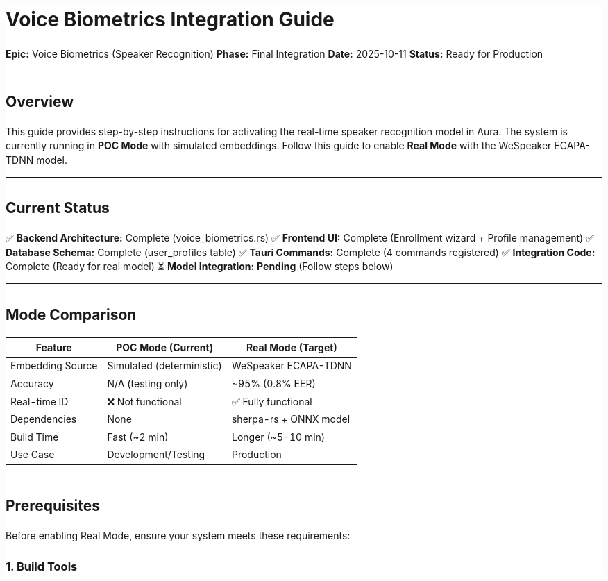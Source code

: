 # Voice Biometrics Integration Guide

**Epic:** Voice Biometrics (Speaker Recognition)
**Phase:** Final Integration
**Date:** 2025-10-11
**Status:** Ready for Production

---

## Overview

This guide provides step-by-step instructions for activating the real-time speaker recognition model in Aura. The system is currently running in **POC Mode** with simulated embeddings. Follow this guide to enable **Real Mode** with the WeSpeaker ECAPA-TDNN model.

---

## Current Status

✅ **Backend Architecture:** Complete (voice_biometrics.rs)
✅ **Frontend UI:** Complete (Enrollment wizard + Profile management)
✅ **Database Schema:** Complete (user_profiles table)
✅ **Tauri Commands:** Complete (4 commands registered)
✅ **Integration Code:** Complete (Ready for real model)
⏳ **Model Integration:** **Pending** (Follow steps below)

---

## Mode Comparison

| Feature | POC Mode (Current) | Real Mode (Target) |
|---------|-------------------|-------------------|
| Embedding Source | Simulated (deterministic) | WeSpeaker ECAPA-TDNN |
| Accuracy | N/A (testing only) | ~95% (0.8% EER) |
| Real-time ID | ❌ Not functional | ✅ Fully functional |
| Dependencies | None | sherpa-rs + ONNX model |
| Build Time | Fast (~2 min) | Longer (~5-10 min) |
| Use Case | Development/Testing | Production |

---

## Prerequisites

Before enabling Real Mode, ensure your system meets these requirements:

### 1. Build Tools
